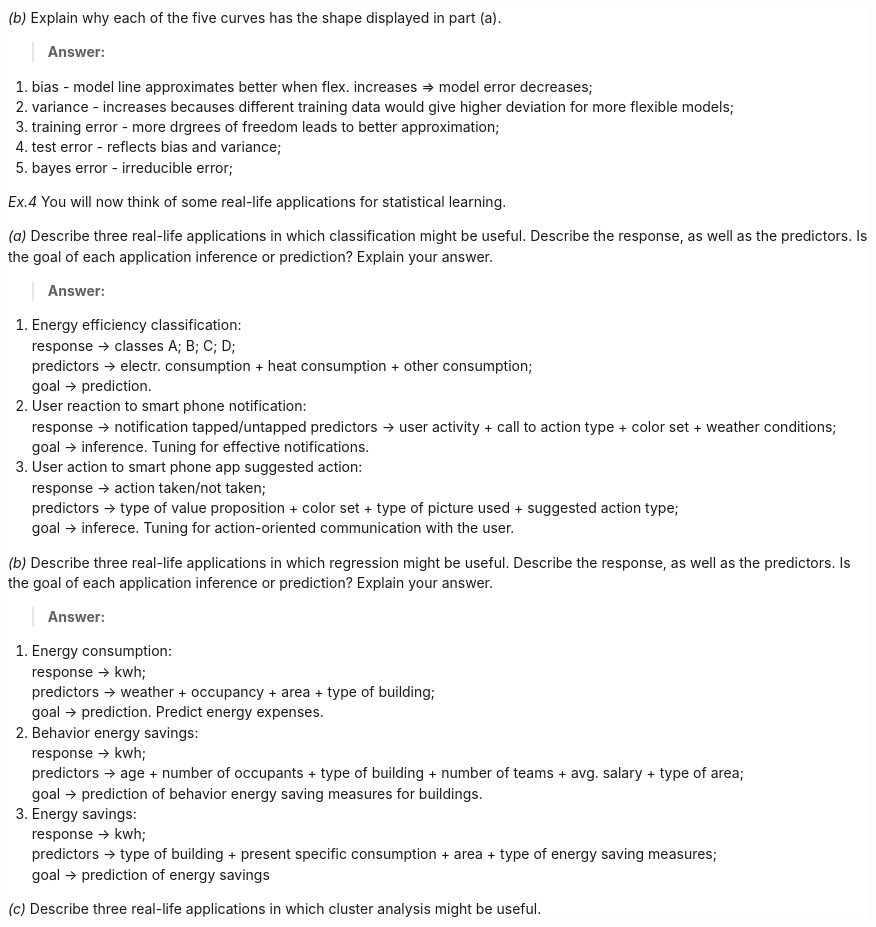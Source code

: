 *(b)* Explain why each of the five curves has the shape displayed in
part (a).

>**Answer:**  
1. bias - model line approximates better when flex. increases => model error decreases;  
2. variance - increases becauses different training data would give higher deviation for more flexible models;  
3. training error - more drgrees of freedom leads to better approximation;  
4. test error - reflects bias and variance;  
5. bayes error - irreducible error;    

*Ex.4* You will now think of some real-life applications for statistical learning.

*(a)* Describe three real-life applications in which classification might
be useful. Describe the response, as well as the predictors. Is the
goal of each application inference or prediction? Explain your
answer.

>**Answer:**  
1. Energy efficiency classification:   
response -> classes A; B; C; D;  
predictors -> electr. consumption + heat consumption + other consumption;  
goal -> prediction.  
2. User reaction to smart phone notification:  
response -> notification tapped/untapped
predictors -> user activity + call to action type + color set + weather conditions;  
goal -> inference. Tuning for effective notifications.  
3. User action to smart phone app suggested action:  
response -> action taken/not taken;  
predictors -> type of value proposition + color set + type of picture used + suggested action type;  
goal -> inferece. Tuning for action-oriented communication with the user.  

*(b)* Describe three real-life applications in which regression might
be useful. Describe the response, as well as the predictors. Is the
goal of each application inference or prediction? Explain your
answer.

>**Answer:**  
1. Energy consumption:  
response -> kwh;  
predictors -> weather + occupancy + area + type of building;  
goal -> prediction. Predict energy expenses.  
2. Behavior energy savings:  
response -> kwh;  
predictors -> age + number of occupants + type of building + number of teams + avg. salary + type of area;  
goal -> prediction of behavior energy saving measures for buildings.  
3. Energy savings:  
response -> kwh;  
predictors -> type of building + present specific consumption + area + type of energy saving measures;  
goal -> prediction of energy savings

*(c)* Describe three real-life applications in which cluster analysis
might be useful.
